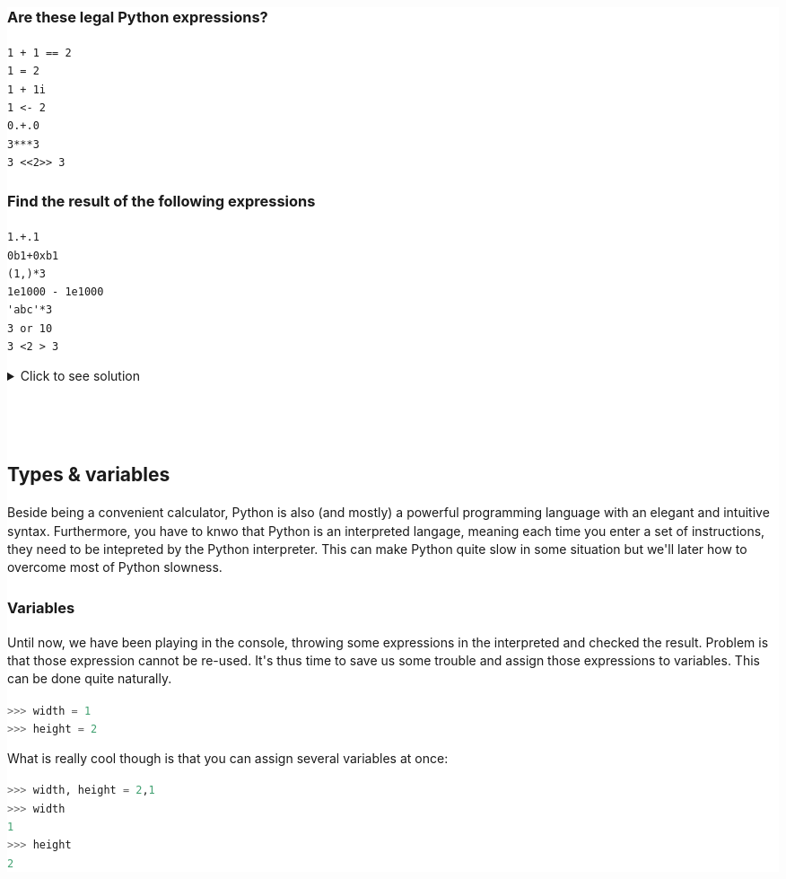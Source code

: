 ### Are these legal Python expressions?

```
1 + 1 == 2
1 = 2
1 + 1i
1 <- 2
0.+.0
3***3
3 <<2>> 3
```

### Find the result of the following expressions

```
1.+.1
0b1+0xb1
(1,)*3
1e1000 - 1e1000
'abc'*3
3 or 10
3 <2 > 3
```

<details><summary>
Click to see solution
</summary></details>

<br/><br/>


## Types & variables

Beside being a convenient calculator, Python is also (and mostly) a powerful
programming language with an elegant and intuitive syntax. Furthermore, you
have to knwo that Python is an interpreted langage, meaning each time you enter
a set of instructions, they need to be intepreted by the Python interpreter. This
can make Python quite slow in some situation but we'll later how to overcome most
of Python slowness.

### Variables

Until now, we have been playing in the console, throwing some expressions in
the interpreted and checked the result. Problem is that those expression cannot
be re-used. It's thus time to save us some trouble and assign those expressions
to variables. This can be done quite naturally.

``` python
>>> width = 1
>>> height = 2
```

What is really cool though is that you can assign several variables at once:

``` python
>>> width, height = 2,1
>>> width
1
>>> height
2
```
